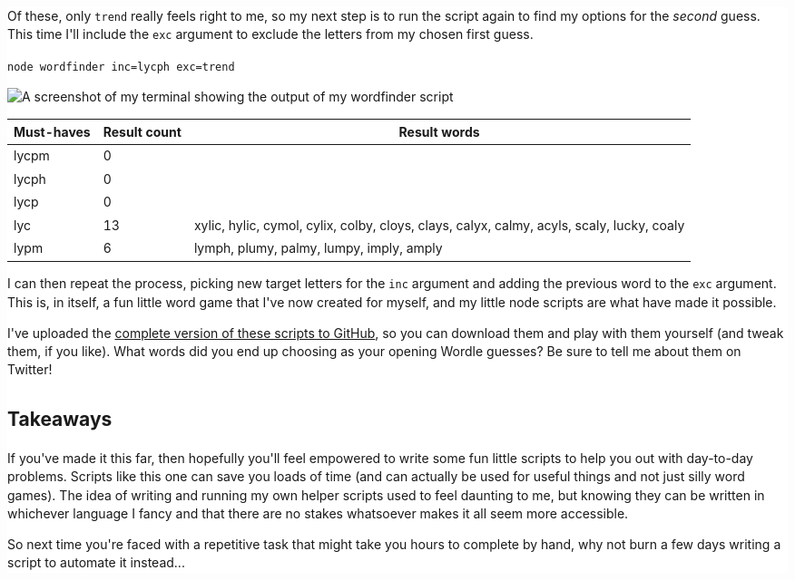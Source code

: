 Of these, only `trend` really feels right to me, so my next step is to run the script again to find my options for the _second_ guess. This time I'll include the `exc` argument to exclude the letters from my chosen first guess.

```
node wordfinder inc=lycph exc=trend
```

![A screenshot of my terminal showing the output of my wordfinder script](/images/articles/wordle-wordfinder-screenshot.png)

| Must-haves | Result count | Result words                                                                              |
| ---------- | ------------ | ----------------------------------------------------------------------------------------- |
| lycpm      | 0            |                                                                                           |
| lycph      | 0            |                                                                                           |
| lycp       | 0            |                                                                                           |
| lyc        | 13           | xylic, hylic, cymol, cylix, colby, cloys, clays, calyx, calmy, acyls, scaly, lucky, coaly |
| lypm       | 6            | lymph, plumy, palmy, lumpy, imply, amply                                                  |

I can then repeat the process, picking new target letters for the `inc` argument and adding the previous word to the `exc` argument. This is, in itself, a fun little word game that I've now created for myself, and my little node scripts are what have made it possible.

I've uploaded the [complete version of these scripts to GitHub](https://github.com/tomhazledine/wordle-analysis), so you can download them and play with them yourself (and tweak them, if you like). What words did you end up choosing as your opening Wordle guesses? Be sure to tell me about them on Twitter!

## Takeaways

If you've made it this far, then hopefully you'll feel empowered to write some fun little scripts to help you out with day-to-day problems. Scripts like this one can save you loads of time (and can actually be used for useful things and not just silly word games). The idea of writing and running my own helper scripts used to feel daunting to me, but knowing they can be written in whichever language I fancy and that there are no stakes whatsoever makes it all seem more accessible.

So next time you're faced with a repetitive task that might take you hours to complete by hand, why not burn a few days writing a script to automate it instead...

[^1]: If you’re looking for the most mathematically optimal programatic solution, I’d strongly recommend Three Blue One Brown’s [excellent video about solving Wordle using information theory](https://www.youtube.com/watch?v=v68zYyaEmEA).
[^2]: I'm not very good at Wordle, but have never "failed" yet. Fewer guesses would be great but my main aim is _coverage_. I enjoy "clearing" the keyboard - that's the part of Wordle that I find most therapeutic. Getting three or more correct letters in the opening guess is actually quite stressful - the pressure's then on to get a good score!
[^3]: Wordle is blissfully open source in the best tradition of the web. You can open a web inspector, and the all the code is right there for you to see. And for those of you wondering if anything changed when the NYT took over, the only difference to the word list was that they _removed_ a couple of tricky words.
[^4]: Here I've used ESM syntax and exported and imported using `export` and `import`, but that required setting up a `package.json` in my script's directory and declaring the script to be a module with `"type": "module"`. You can save this hassle by using the CJS `module.exports = words;` and `const { words } = require('./dictionary.js')` pattern, but I think that's ugly. [Confused?](https://dev.to/iggredible/what-the-heck-are-cjs-amd-umd-and-esm-ikm)
